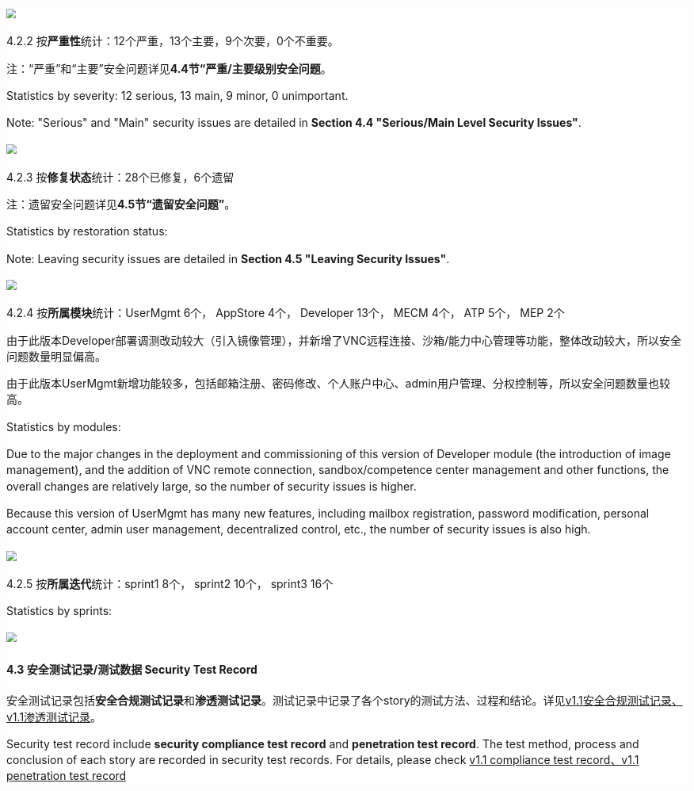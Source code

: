 <img src="https://raw.githubusercontent.com/nirvinana/Pics/main/v1.1%E6%BC%8F%E6%B4%9E%E5%88%86%E6%9E%90-%E6%8C%89%E6%BC%8F%E6%B4%9E%E7%B1%BB%E5%9E%8B%E7%BB%9F%E8%AE%A1.png" style="zoom:75%;" />

4.2.2 按**严重性**统计：12个严重，13个主要，9个次要，0个不重要。

注：“严重”和“主要”安全问题详见**4.4节“严重/主要级别安全问题**。

Statistics by severity: 12 serious, 13 main, 9 minor, 0 unimportant.

Note: "Serious" and "Main" security issues are detailed in **Section 4.4 "Serious/Main Level Security Issues"**. 

<img src="https://raw.githubusercontent.com/nirvinana/Pics/main/v1.1%E6%BC%8F%E6%B4%9E%E5%88%86%E6%9E%90-%E6%8C%89%E4%B8%A5%E9%87%8D%E6%80%A7%E7%BB%9F%E8%AE%A1.png" style="zoom:80%;" />

4.2.3 按**修复状态**统计：28个已修复，6个遗留

注：遗留安全问题详见**4.5节“遗留安全问题”**。

Statistics by restoration status:

Note: Leaving security issues are detailed in **Section 4.5 "Leaving Security Issues"**. 

<img src="https://raw.githubusercontent.com/nirvinana/Pics/main/v1.1%E6%BC%8F%E6%B4%9E%E5%88%86%E6%9E%90-%E6%8C%89%E4%BF%AE%E5%A4%8D%E7%8A%B6%E6%80%81%E7%BB%9F%E8%AE%A1.png" style="zoom:80%;" />

4.2.4 按**所属模块**统计：UserMgmt 6个， AppStore 4个， Developer 13个， MECM 4个， ATP 5个， MEP 2个

由于此版本Developer部署调测改动较大（引入镜像管理），并新增了VNC远程连接、沙箱/能力中心管理等功能，整体改动较大，所以安全问题数量明显偏高。

由于此版本UserMgmt新增功能较多，包括邮箱注册、密码修改、个人账户中心、admin用户管理、分权控制等，所以安全问题数量也较高。

Statistics by modules: 

Due to the major changes in the deployment and commissioning of this version of Developer module (the introduction of image management), and the addition of VNC remote connection, sandbox/competence center management and other functions, the overall changes are relatively large, so the number of security issues is higher. 

Because this version of UserMgmt has many new features, including mailbox registration, password modification, personal account center, admin user management, decentralized control, etc., the number of security issues is also high. 

<img src="https://raw.githubusercontent.com/nirvinana/Pics/main/v1.1%E6%BC%8F%E6%B4%9E%E5%88%86%E6%9E%90-%E6%8C%89%E6%89%80%E5%B1%9E%E6%A8%A1%E5%9D%97%E7%BB%9F%E8%AE%A1.png" style="zoom:80%;" />

4.2.5 按**所属迭代**统计：sprint1 8个， sprint2 10个， sprint3 16个

Statistics by sprints:

<img src="https://raw.githubusercontent.com/nirvinana/Pics/main/v1.1%E6%BC%8F%E6%B4%9E%E5%88%86%E6%9E%90-%E6%8C%89%E6%89%80%E5%B1%9E%E8%BF%AD%E4%BB%A3%E7%BB%9F%E8%AE%A1.png" style="zoom:80%;" />

#### 4.3 安全测试记录/测试数据 Security Test Record

安全测试记录包括**安全合规测试记录**和**渗透测试记录**。测试记录中记录了各个story的测试方法、过程和结论。详见[v1.1安全合规测试记录、v1.1渗透测试记录](https://gitee.com/edgegallery/community/tree/master/Security%20WG/Security%20Test%20Result/Test%20result%20Release%20V1.1)。

Security test record include **security compliance test record** and **penetration test record**. The test method, process and conclusion of each story are recorded in security test records. For details, please check [v1.1 compliance test record、v1.1 penetration test record](https://gitee.com/edgegallery/community/tree/master/Security%20WG/Security%20Test%20Result/Test%20result%20Release%20V1.1)
